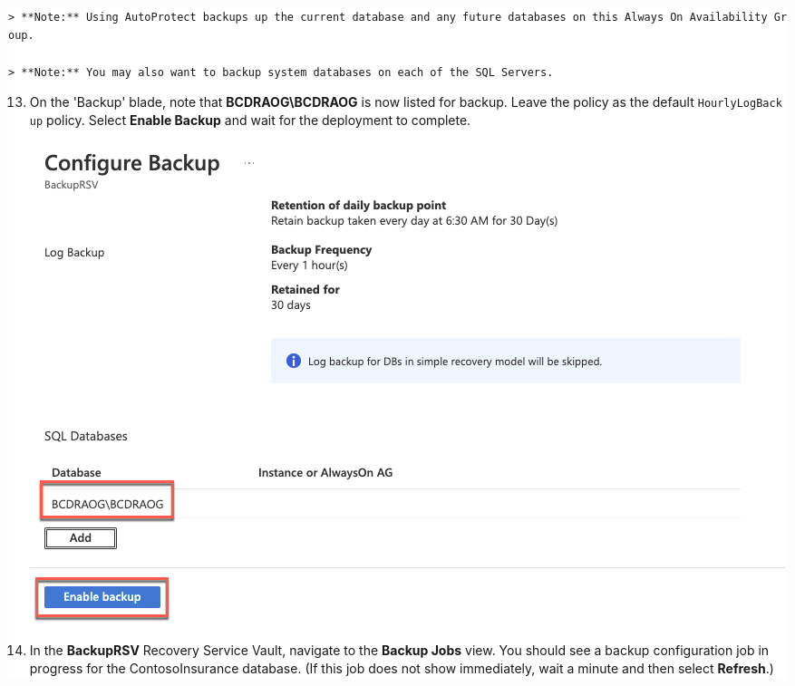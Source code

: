     > **Note:** Using AutoProtect backups up the current database and any future databases on this Always On Availability Group.

    > **Note:** You may also want to backup system databases on each of the SQL Servers.

13. On the 'Backup' blade, note that **BCDRAOG\BCDRAOG** is now listed for backup. Leave the policy as the default `HourlyLogBackup` policy. Select **Enable Backup** and wait for the deployment to complete.

    ![Azure portal screenshot showing the BCDRAOG database listed for backup, and the HourlyLogBackup settings. The 'Enable Backup' button is highlighted.](images/bk-sql7.png "Enable Backup button")

14. In the **BackupRSV** Recovery Service Vault, navigate to the **Backup Jobs** view. You should see a backup configuration job in progress for the ContosoInsurance database. (If this job does not show immediately, wait a minute and then select **Refresh**.)
